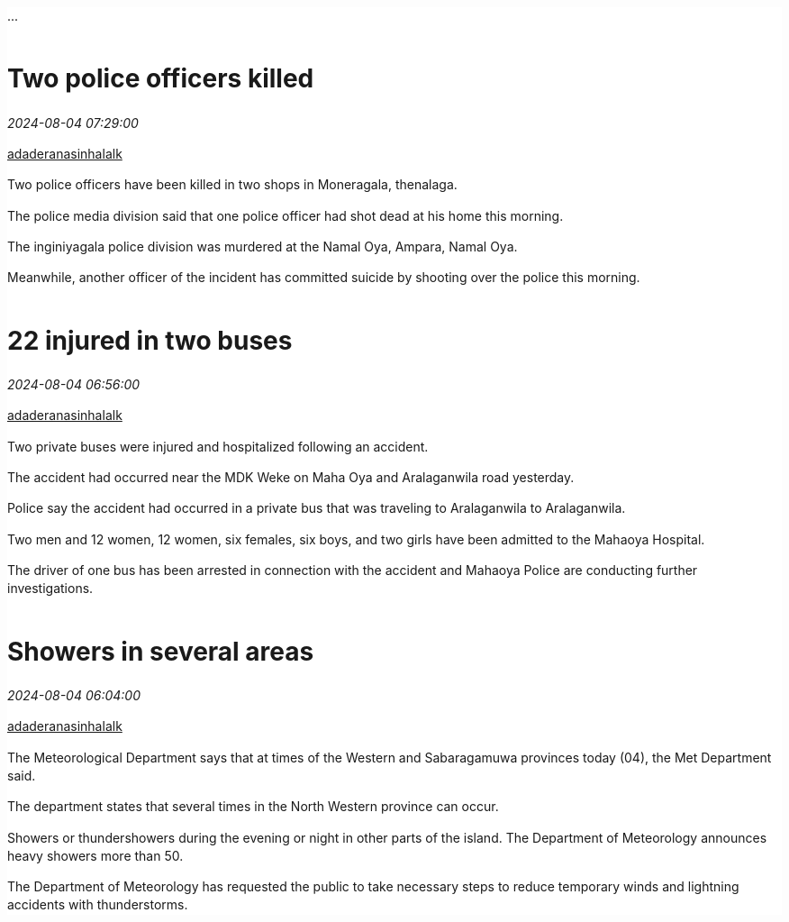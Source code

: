 ...



# Two police officers killed

*2024-08-04 07:29:00*

[adaderanasinhalalk](http://sinhala.adaderana.lk/news/199538)

Two police officers have been killed in two shops in Moneragala, thenalaga.

The police media division said that one police officer had shot dead at his home this morning.

The inginiyagala police division was murdered at the Namal Oya, Ampara, Namal Oya.

Meanwhile, another officer of the incident has committed suicide by shooting over the police this morning.



# 22 injured in two buses

*2024-08-04 06:56:00*

[adaderanasinhalalk](http://sinhala.adaderana.lk/news/199537)

Two private buses were injured and hospitalized following an accident.

The accident had occurred near the MDK Weke on Maha Oya and Aralaganwila road yesterday.

Police say the accident had occurred in a private bus that was traveling to Aralaganwila to Aralaganwila.

Two men and 12 women, 12 women, six females, six boys, and two girls have been admitted to the Mahaoya Hospital.

The driver of one bus has been arrested in connection with the accident and Mahaoya Police are conducting further investigations.



# Showers in several areas

*2024-08-04 06:04:00*

[adaderanasinhalalk](http://sinhala.adaderana.lk/news/199536)

The Meteorological Department says that at times of the Western and Sabaragamuwa provinces today (04), the Met Department said.

The department states that several times in the North Western province can occur.

Showers or thundershowers during the evening or night in other parts of the island. The Department of Meteorology announces heavy showers more than 50.

The Department of Meteorology has requested the public to take necessary steps to reduce temporary winds and lightning accidents with thunderstorms.
